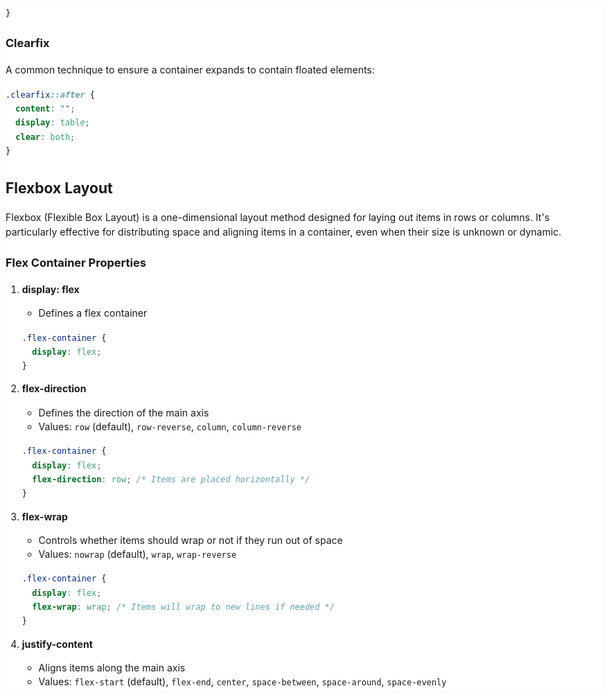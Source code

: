 ```css
}
```

### Clearfix

A common technique to ensure a container expands to contain floated elements:

```css
.clearfix::after {
  content: "";
  display: table;
  clear: both;
}
```

## Flexbox Layout

Flexbox (Flexible Box Layout) is a one-dimensional layout method designed for laying out items in rows or columns. It's particularly effective for distributing space and aligning items in a container, even when their size is unknown or dynamic.

### Flex Container Properties

1. **display: flex**
   - Defines a flex container
   
   ```css
   .flex-container {
     display: flex;
   }
   ```

2. **flex-direction**
   - Defines the direction of the main axis
   - Values: `row` (default), `row-reverse`, `column`, `column-reverse`
   
   ```css
   .flex-container {
     display: flex;
     flex-direction: row; /* Items are placed horizontally */
   }
   ```

3. **flex-wrap**
   - Controls whether items should wrap or not if they run out of space
   - Values: `nowrap` (default), `wrap`, `wrap-reverse`
   
   ```css
   .flex-container {
     display: flex;
     flex-wrap: wrap; /* Items will wrap to new lines if needed */
   }
   ```

4. **justify-content**
   - Aligns items along the main axis
   - Values: `flex-start` (default), `flex-end`, `center`, `space-between`, `space-around`, `space-evenly`
   